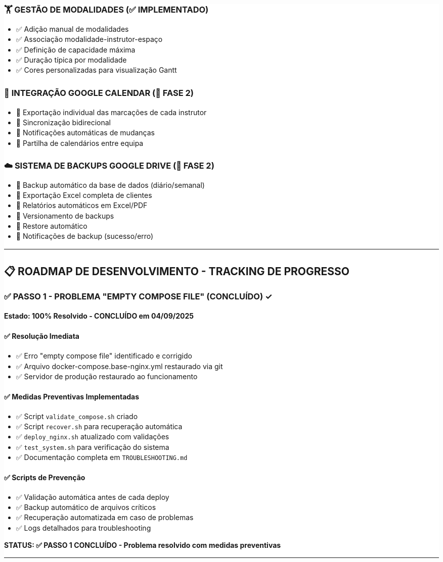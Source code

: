 ### 🏋️ **GESTÃO DE MODALIDADES (✅ IMPLEMENTADO)**
- ✅ Adição manual de modalidades
- ✅ Associação modalidade-instrutor-espaço
- ✅ Definição de capacidade máxima
- ✅ Duração típica por modalidade
- ✅ Cores personalizadas para visualização Gantt

### 📱 **INTEGRAÇÃO GOOGLE CALENDAR (🔄 FASE 2)**
- 🔄 Exportação individual das marcações de cada instrutor
- 🔄 Sincronização bidirecional
- 🔄 Notificações automáticas de mudanças
- 🔄 Partilha de calendários entre equipa

### ☁️ **SISTEMA DE BACKUPS GOOGLE DRIVE (🔄 FASE 2)**
- 🔄 Backup automático da base de dados (diário/semanal)
- 🔄 Exportação Excel completa de clientes
- 🔄 Relatórios automáticos em Excel/PDF
- 🔄 Versionamento de backups
- 🔄 Restore automático
- 🔄 Notificações de backup (sucesso/erro)

---

## 📋 ROADMAP DE DESENVOLVIMENTO - TRACKING DE PROGRESSO

### **✅ PASSO 1 - PROBLEMA "EMPTY COMPOSE FILE" (CONCLUÍDO)** ✓
**Estado: 100% Resolvido - CONCLUÍDO em 04/09/2025**

#### ✅ Resolução Imediata
- ✅ Erro "empty compose file" identificado e corrigido
- ✅ Arquivo docker-compose.base-nginx.yml restaurado via git
- ✅ Servidor de produção restaurado ao funcionamento

#### ✅ Medidas Preventivas Implementadas
- ✅ Script `validate_compose.sh` criado
- ✅ Script `recover.sh` para recuperação automática
- ✅ `deploy_nginx.sh` atualizado com validações
- ✅ `test_system.sh` para verificação do sistema
- ✅ Documentação completa em `TROUBLESHOOTING.md`

#### ✅ Scripts de Prevenção
- ✅ Validação automática antes de cada deploy
- ✅ Backup automático de arquivos críticos
- ✅ Recuperação automatizada em caso de problemas
- ✅ Logs detalhados para troubleshooting

**STATUS: ✅ PASSO 1 CONCLUÍDO - Problema resolvido com medidas preventivas**

---
